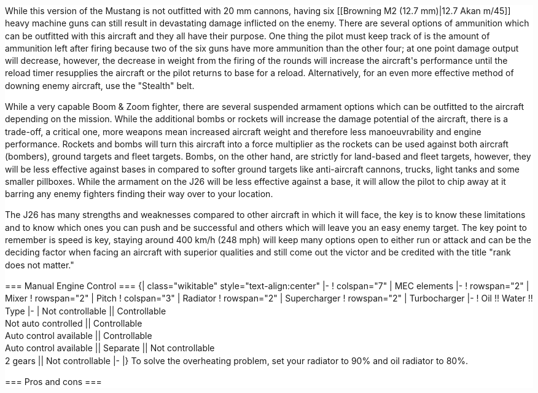 While this version of the Mustang is not outfitted with 20 mm cannons, having six [[Browning M2 (12.7 mm)|12.7 Akan m/45]] heavy machine guns can still result in devastating damage inflicted on the enemy. There are several options of ammunition which can be outfitted with this aircraft and they all have their purpose. One thing the pilot must keep track of is the amount of ammunition left after firing because two of the six guns have more ammunition than the other four; at one point damage output will decrease, however, the decrease in weight from the firing of the rounds will increase the aircraft's performance until the reload timer resupplies the aircraft or the pilot returns to base for a reload. Alternatively, for an even more effective method of downing enemy aircraft, use the "Stealth" belt.

While a very capable Boom & Zoom fighter, there are several suspended armament options which can be outfitted to the aircraft depending on the mission. While the additional bombs or rockets will increase the damage potential of the aircraft, there is a trade-off, a critical one, more weapons mean increased aircraft weight and therefore less manoeuvrability and engine performance. Rockets and bombs will turn this aircraft into a force multiplier as the rockets can be used against both aircraft (bombers), ground targets and fleet targets. Bombs, on the other hand, are strictly for land-based and fleet targets, however, they will be less effective against bases in compared to softer ground targets like anti-aircraft cannons, trucks, light tanks and some smaller pillboxes. While the armament on the J26 will be less effective against a base, it will allow the pilot to chip away at it barring any enemy fighters finding their way over to your location.

The J26 has many strengths and weaknesses compared to other aircraft in which it will face, the key is to know these limitations and to know which ones you can push and be successful and others which will leave you an easy enemy target. The key point to remember is speed is key, staying around 400 km/h (248 mph) will keep many options open to either run or attack and can be the deciding factor when facing an aircraft with superior qualities and still come out the victor and be credited with the title "rank does not matter."

=== Manual Engine Control ===
{| class="wikitable" style="text-align:center"
|-
! colspan="7" | MEC elements
|-
! rowspan="2" | Mixer
! rowspan="2" | Pitch
! colspan="3" | Radiator
! rowspan="2" | Supercharger
! rowspan="2" | Turbocharger
|-
! Oil !! Water !! Type
|-
| Not controllable || Controllable<br>Not auto controlled || Controllable<br>Auto control available || Controllable<br>Auto control available || Separate || Not controllable<br>2 gears || Not controllable
|-
|}
To solve the overheating problem, set your radiator to 90% and oil radiator to 80%.

=== Pros and cons ===
